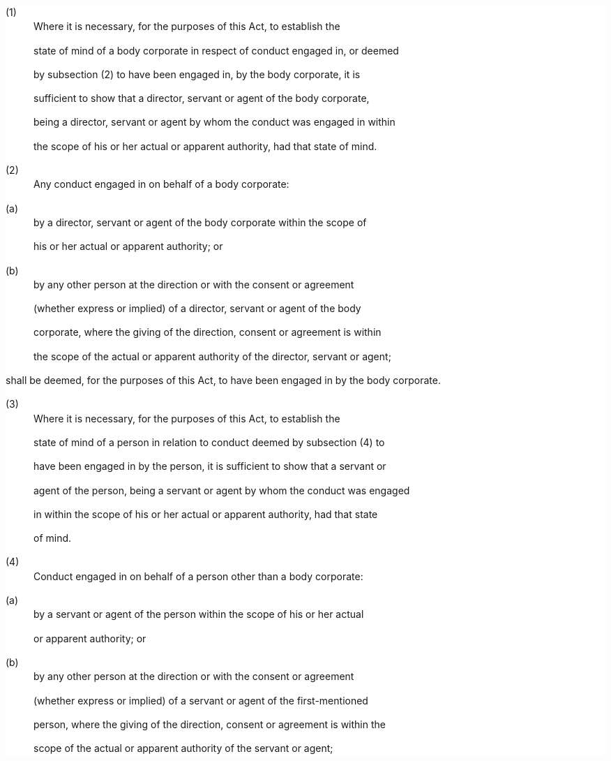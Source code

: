  <dl compact=""><dl compact="">

<dt>(1)</dt><dd>Where it is necessary, for the purposes of this Act, to establish the

state of mind of a body corporate in respect of conduct engaged in, or deemed

by subsection (2) to have been engaged in, by the body corporate, it is

sufficient to show that a director, servant or agent of the body corporate,

being a director, servant or agent by whom the conduct was engaged in within

the scope of his or her actual or apparent authority, had that state of mind.</dd> <dt>(2)</dt><dd>Any conduct engaged in on behalf of a body corporate: </dd> </dl></dl>

<dl compact=""><dl compact=""><dl compact="">

<dt>(a)</dt><dd>by a director, servant or agent of the body corporate within the scope of

his or her actual or apparent authority; or</dd>

<dt>(b)</dt><dd>by any other person at the direction or with the consent or agreement

(whether express or implied) of a director, servant or agent of the body

corporate, where the giving of the direction, consent or agreement is within

the scope of the actual or apparent authority of the director, servant or agent;

</dd>

</dl></dl></dl>

shall be deemed, for the purposes of this Act, to have been engaged in by the body corporate.

<dl compact=""><dl compact="">

<dt>(3)</dt><dd>Where it is necessary, for the purposes of this Act, to establish the

state of mind of a person in relation to conduct deemed by subsection (4) to

have been engaged in by the person, it is sufficient to show that a servant or

agent of the person, being a servant or agent by whom the conduct was engaged

in within the scope of his or her actual or apparent authority, had that state

of mind.</dd> <dt>(4)</dt><dd>Conduct engaged in on behalf of a person other than a body corporate: </dd> </dl></dl>

<dl compact=""><dl compact=""><dl compact="">

<dt>(a)</dt><dd>by a servant or agent of the person within the scope of his or her actual

or apparent authority; or</dd>

<dt>(b)</dt><dd>by any other person at the direction or with the consent or agreement

(whether express or implied) of a servant or agent of the first-mentioned

person, where the giving of the direction, consent or agreement is within the

scope of the actual or apparent authority of the servant or agent;

</dd>
